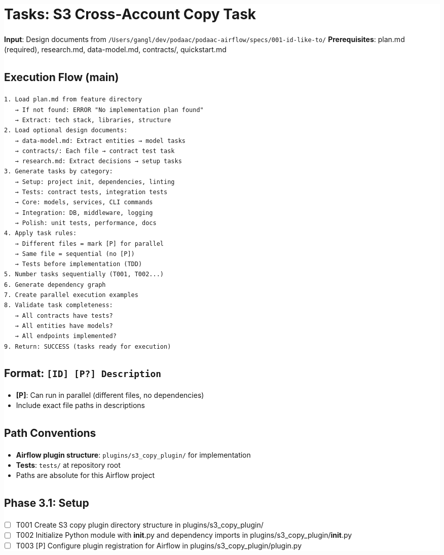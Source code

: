# Tasks: S3 Cross-Account Copy Task

**Input**: Design documents from `/Users/gangl/dev/podaac/podaac-airflow/specs/001-id-like-to/`
**Prerequisites**: plan.md (required), research.md, data-model.md, contracts/, quickstart.md

## Execution Flow (main)
```
1. Load plan.md from feature directory
   → If not found: ERROR "No implementation plan found"
   → Extract: tech stack, libraries, structure
2. Load optional design documents:
   → data-model.md: Extract entities → model tasks
   → contracts/: Each file → contract test task
   → research.md: Extract decisions → setup tasks
3. Generate tasks by category:
   → Setup: project init, dependencies, linting
   → Tests: contract tests, integration tests
   → Core: models, services, CLI commands
   → Integration: DB, middleware, logging
   → Polish: unit tests, performance, docs
4. Apply task rules:
   → Different files = mark [P] for parallel
   → Same file = sequential (no [P])
   → Tests before implementation (TDD)
5. Number tasks sequentially (T001, T002...)
6. Generate dependency graph
7. Create parallel execution examples
8. Validate task completeness:
   → All contracts have tests?
   → All entities have models?
   → All endpoints implemented?
9. Return: SUCCESS (tasks ready for execution)
```

## Format: `[ID] [P?] Description`
- **[P]**: Can run in parallel (different files, no dependencies)
- Include exact file paths in descriptions

## Path Conventions
- **Airflow plugin structure**: `plugins/s3_copy_plugin/` for implementation
- **Tests**: `tests/` at repository root
- Paths are absolute for this Airflow project

## Phase 3.1: Setup
- [ ] T001 Create S3 copy plugin directory structure in plugins/s3_copy_plugin/
- [ ] T002 Initialize Python module with __init__.py and dependency imports in plugins/s3_copy_plugin/__init__.py
- [ ] T003 [P] Configure plugin registration for Airflow in plugins/s3_copy_plugin/plugin.py
